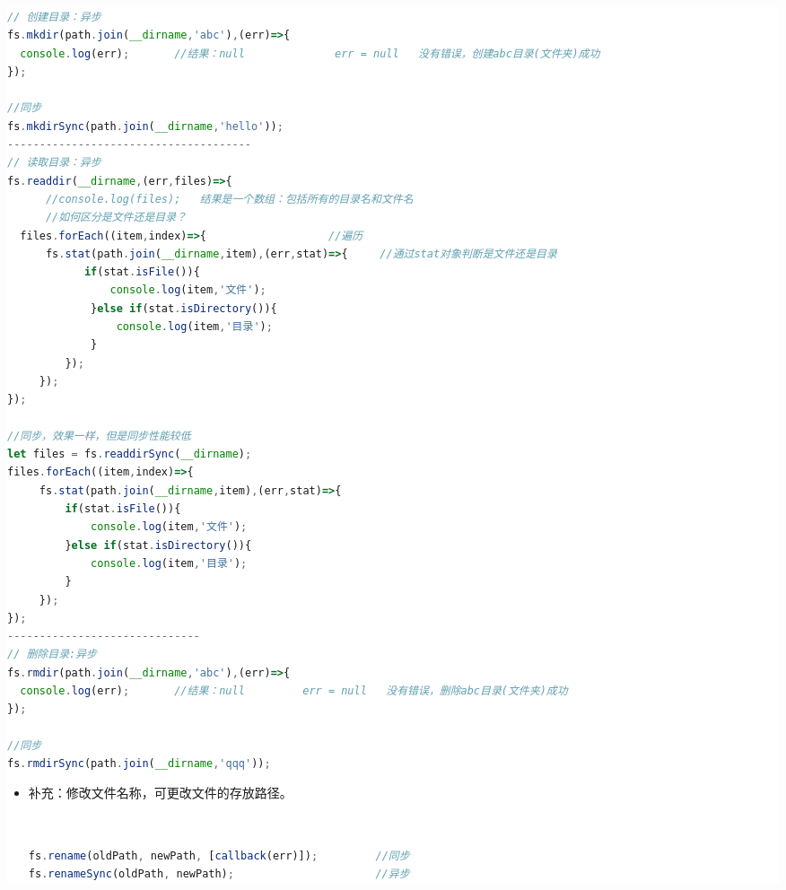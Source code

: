   ```javascript
  // 创建目录：异步
  fs.mkdir(path.join(__dirname,'abc'),(err)=>{
  	console.log(err);		//结果：null              err = null   没有错误，创建abc目录(文件夹)成功
  });

  //同步
  fs.mkdirSync(path.join(__dirname,'hello'));
  --------------------------------------
  // 读取目录：异步
  fs.readdir(__dirname,(err,files)=>{
    	//console.log(files);   结果是一个数组：包括所有的目录名和文件名   
    	//如何区分是文件还是目录？
  	files.forEach((item,index)=>{					//遍历
  		fs.stat(path.join(__dirname,item),(err,stat)=>{		//通过stat对象判断是文件还是目录
              if(stat.isFile()){
                  console.log(item,'文件');
               }else if(stat.isDirectory()){
                   console.log(item,'目录');
               }
           });
       });
  });

  //同步，效果一样，但是同步性能较低
  let files = fs.readdirSync(__dirname);
  files.forEach((item,index)=>{
       fs.stat(path.join(__dirname,item),(err,stat)=>{
           if(stat.isFile()){
               console.log(item,'文件');
           }else if(stat.isDirectory()){
               console.log(item,'目录');
           }
       });
  });
  ------------------------------
  // 删除目录:异步
  fs.rmdir(path.join(__dirname,'abc'),(err)=>{
  	console.log(err);		//结果：null         err = null   没有错误，删除abc目录(文件夹)成功
  });

  //同步
  fs.rmdirSync(path.join(__dirname,'qqq'));
  ```

- 补充：修改文件名称，可更改文件的存放路径。

  ​

  ```javascript
  fs.rename(oldPath, newPath, [callback(err)]);			//同步
  fs.renameSync(oldPath, newPath);						//异步
  ```
